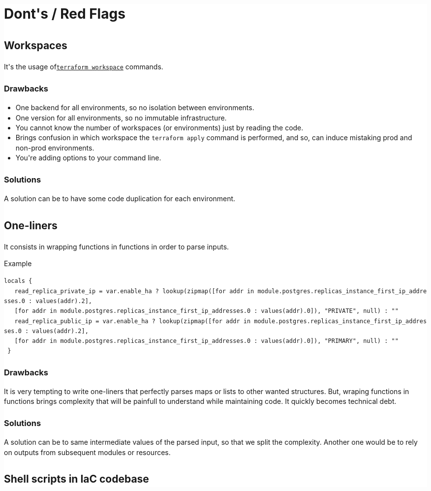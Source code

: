 # Dont's / Red Flags

## Workspaces

It's the usage of[`terraform workspace`](https://developer.hashicorp.com/terraform/language/state/workspaces) commands.

### Drawbacks

- One backend for all environments, so no isolation between environments.
- One version for all environments, so no immutable infrastructure.
- You cannot know the number of workspaces (or environments) just by reading the code.
- Brings confusion in which workspace the `terraform apply` command is performed, and so, can induce mistaking prod and non-prod environments.
- You're adding options to your command line.

### Solutions

A solution can be to have some code duplication for each environment.

## One-liners

It consists in wrapping functions in functions in order to parse inputs.

Example

```hcl
locals {
   read_replica_private_ip = var.enable_ha ? lookup(zipmap([for addr in module.postgres.replicas_instance_first_ip_addresses.0 : values(addr).2],
   [for addr in module.postgres.replicas_instance_first_ip_addresses.0 : values(addr).0]), "PRIVATE", null) : ""
   read_replica_public_ip = var.enable_ha ? lookup(zipmap([for addr in module.postgres.replicas_instance_first_ip_addresses.0 : values(addr).2],
   [for addr in module.postgres.replicas_instance_first_ip_addresses.0 : values(addr).0]), "PRIMARY", null) : ""
 }
```

### Drawbacks

It is very tempting to write one-liners that perfectly parses maps or lists to other wanted structures.
But, wraping functions in functions brings complexity that will be painfull to understand while maintaining code. It quickly becomes technical debt.

### Solutions

A solution can be to same intermediate values of the parsed input, so that we split the complexity.
Another one would be to rely on outputs from subsequent modules or resources.

## Shell scripts in IaC codebase
